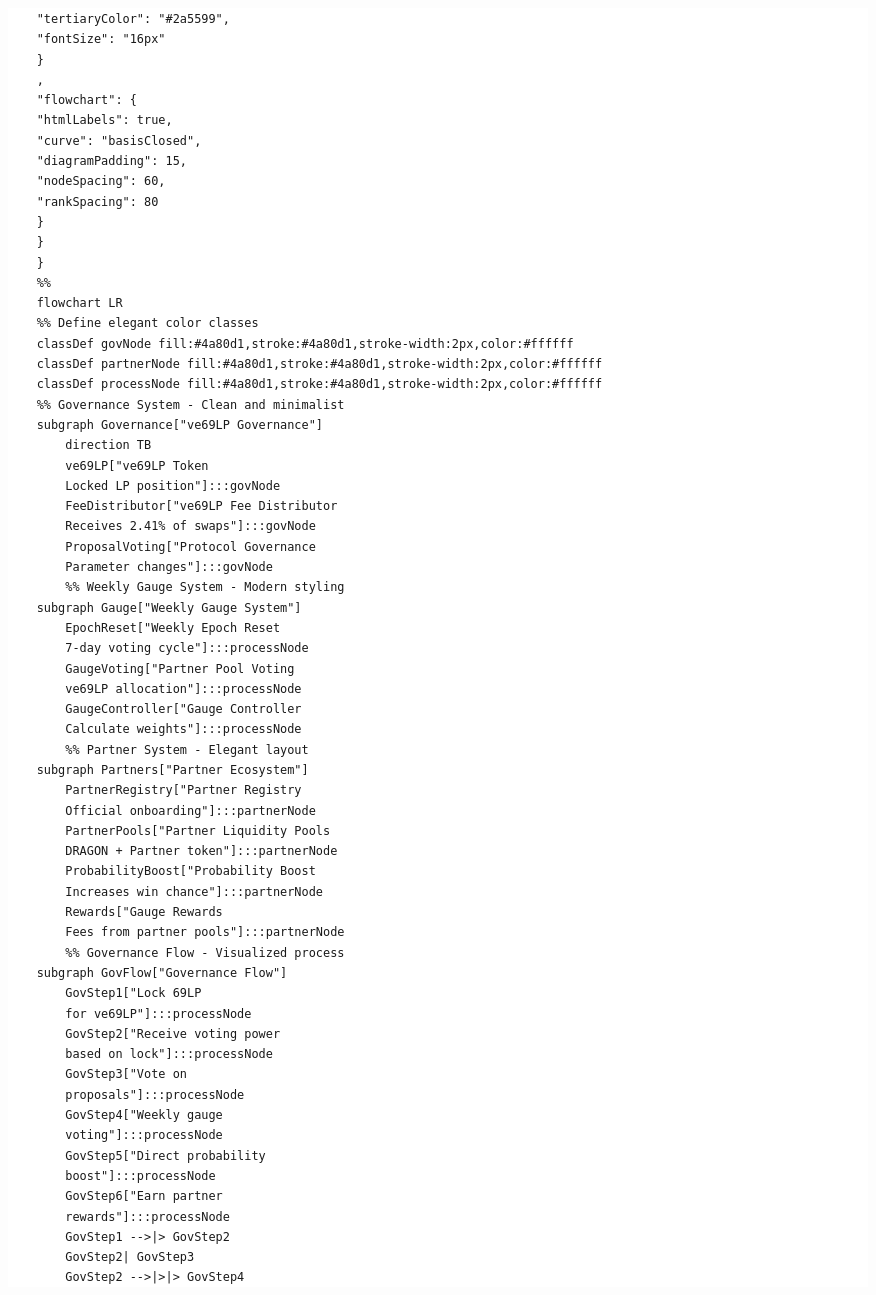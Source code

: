 ```
    "tertiaryColor": "#2a5599",
    "fontSize": "16px"
    }
    ,
    "flowchart": {
    "htmlLabels": true,
    "curve": "basisClosed",
    "diagramPadding": 15,
    "nodeSpacing": 60,
    "rankSpacing": 80
    }
    }
    }
    %%
    flowchart LR
    %% Define elegant color classes
    classDef govNode fill:#4a80d1,stroke:#4a80d1,stroke-width:2px,color:#ffffff
    classDef partnerNode fill:#4a80d1,stroke:#4a80d1,stroke-width:2px,color:#ffffff
    classDef processNode fill:#4a80d1,stroke:#4a80d1,stroke-width:2px,color:#ffffff
    %% Governance System - Clean and minimalist
    subgraph Governance["ve69LP Governance"]
        direction TB
        ve69LP["ve69LP Token
        Locked LP position"]:::govNode
        FeeDistributor["ve69LP Fee Distributor
        Receives 2.41% of swaps"]:::govNode
        ProposalVoting["Protocol Governance
        Parameter changes"]:::govNode
        %% Weekly Gauge System - Modern styling
    subgraph Gauge["Weekly Gauge System"]
        EpochReset["Weekly Epoch Reset
        7-day voting cycle"]:::processNode
        GaugeVoting["Partner Pool Voting
        ve69LP allocation"]:::processNode
        GaugeController["Gauge Controller
        Calculate weights"]:::processNode
        %% Partner System - Elegant layout
    subgraph Partners["Partner Ecosystem"]
        PartnerRegistry["Partner Registry
        Official onboarding"]:::partnerNode
        PartnerPools["Partner Liquidity Pools
        DRAGON + Partner token"]:::partnerNode
        ProbabilityBoost["Probability Boost
        Increases win chance"]:::partnerNode
        Rewards["Gauge Rewards
        Fees from partner pools"]:::partnerNode
        %% Governance Flow - Visualized process
    subgraph GovFlow["Governance Flow"]
        GovStep1["Lock 69LP
        for ve69LP"]:::processNode
        GovStep2["Receive voting power
        based on lock"]:::processNode
        GovStep3["Vote on
        proposals"]:::processNode
        GovStep4["Weekly gauge
        voting"]:::processNode
        GovStep5["Direct probability
        boost"]:::processNode
        GovStep6["Earn partner
        rewards"]:::processNode
        GovStep1 -->|> GovStep2
        GovStep2| GovStep3
        GovStep2 -->|>|> GovStep4
```